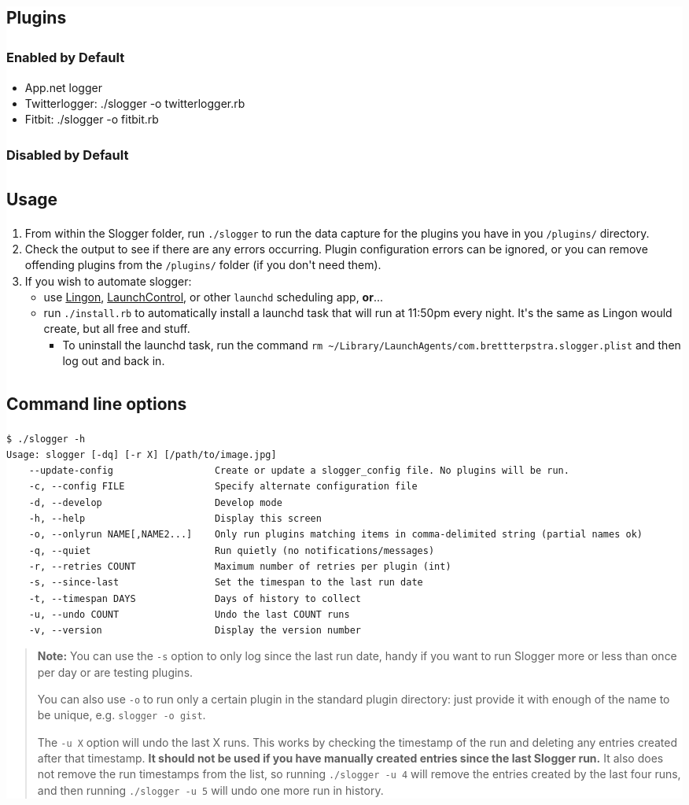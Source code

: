 ## Plugins ##
### Enabled by Default
* App.net logger
* Twitterlogger: ./slogger -o twitterlogger.rb
* Fitbit: ./slogger -o fitbit.rb


### Disabled by Default


## Usage ##

1. From within the Slogger folder, run `./slogger` to run the data
   capture for the plugins you have in you `/plugins/` directory. 
2. Check the output to see if there are any errors occurring. Plugin configuration errors can be ignored, or you can remove offending plugins from the `/plugins/` folder (if you don't need them).
3. If you wish to automate slogger: 
    - use [Lingon](http://www.peterborgapps.com/lingon/), [LaunchControl](http://www.soma-zone.com/LaunchControl/), or other `launchd` scheduling app, **or**...
    - run `./install.rb` to automatically install a launchd task that will run at 11:50pm every night. It's the same as Lingon would create, but all free and stuff.
        - To uninstall the launchd task, run the command `rm ~/Library/LaunchAgents/com.brettterpstra.slogger.plist` and then log out and back in.

## Command line options ##

    $ ./slogger -h
    Usage: slogger [-dq] [-r X] [/path/to/image.jpg]
        --update-config                  Create or update a slogger_config file. No plugins will be run.
        -c, --config FILE                Specify alternate configuration file
        -d, --develop                    Develop mode
        -h, --help                       Display this screen
        -o, --onlyrun NAME[,NAME2...]    Only run plugins matching items in comma-delimited string (partial names ok)
        -q, --quiet                      Run quietly (no notifications/messages)
        -r, --retries COUNT              Maximum number of retries per plugin (int)
        -s, --since-last                 Set the timespan to the last run date
        -t, --timespan DAYS              Days of history to collect
        -u, --undo COUNT                 Undo the last COUNT runs
        -v, --version                    Display the version number

> **Note:** You can use the `-s` option to only log since the last run date, handy if you want to run Slogger more or less than once per day or are testing plugins. 
>
> You can also use `-o` to run only a certain plugin in the standard plugin directory: just provide it with enough of the name to be unique, e.g. `slogger -o gist`.
>
> The `-u X` option will undo the last X runs. This works by checking the timestamp of the run and deleting any entries created after that timestamp. **It should not be used if you have manually created entries since the last Slogger run.** It also does not remove the run timestamps from the list, so running `./slogger -u 4` will remove the entries created by the last four runs, and then running `./slogger -u 5` will undo one more run in history.


[license]: http://creativecommons.org/licenses/by-nc-sa/3.0/deed.en_US